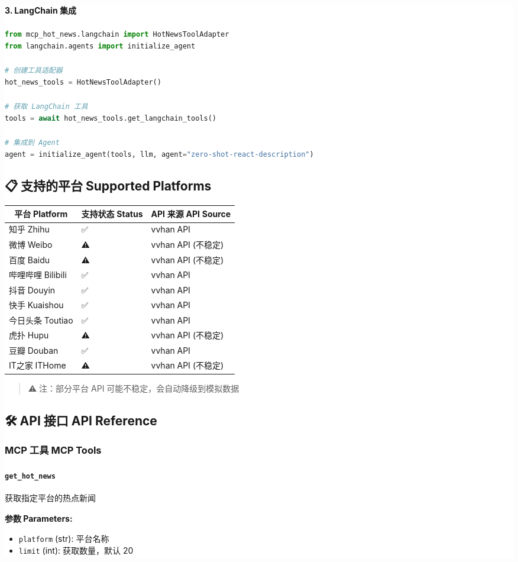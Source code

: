 
#### 3. LangChain 集成

```python
from mcp_hot_news.langchain import HotNewsToolAdapter
from langchain.agents import initialize_agent

# 创建工具适配器
hot_news_tools = HotNewsToolAdapter()

# 获取 LangChain 工具
tools = await hot_news_tools.get_langchain_tools()

# 集成到 Agent
agent = initialize_agent(tools, llm, agent="zero-shot-react-description")
```

## 📋 支持的平台 Supported Platforms

| 平台 Platform | 支持状态 Status | API 来源 API Source |
|---------------|----------------|---------------------|
| 知乎 Zhihu | ✅ | vvhan API |
| 微博 Weibo | ⚠️ | vvhan API (不稳定) |
| 百度 Baidu | ⚠️ | vvhan API (不稳定) |
| 哔哩哔哩 Bilibili | ✅ | vvhan API |
| 抖音 Douyin | ✅ | vvhan API |
| 快手 Kuaishou | ✅ | vvhan API |
| 今日头条 Toutiao | ✅ | vvhan API |
| 虎扑 Hupu | ⚠️ | vvhan API (不稳定) |
| 豆瓣 Douban | ✅ | vvhan API |
| IT之家 ITHome | ⚠️ | vvhan API (不稳定) |

> ⚠️ 注：部分平台 API 可能不稳定，会自动降级到模拟数据

## 🛠️ API 接口 API Reference

### MCP 工具 MCP Tools

#### `get_hot_news`
获取指定平台的热点新闻

**参数 Parameters:**
- `platform` (str): 平台名称
- `limit` (int): 获取数量，默认 20
